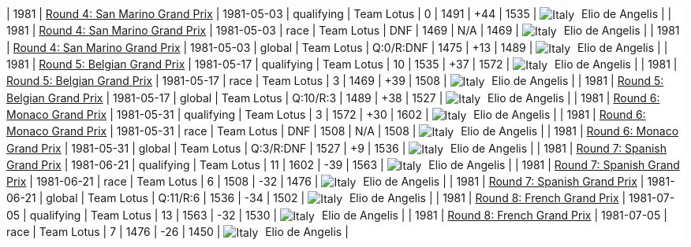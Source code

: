 | 1981 | [Round 4: San Marino Grand Prix](../results/1981-season-report.md#round-4-san-marino-grand-prix) | 1981-05-03 | qualifying | Team Lotus | 0 | 1491 | +44 | 1535 | <img src="https://upload.wikimedia.org/wikipedia/commons/0/03/Flag_of_Italy.svg" alt="Italy" width="20" height="auto" style="vertical-align: middle; margin-right: 5px;" onerror="this.outerHTML='🇮🇹'; this.style.marginRight='5px';"/> Elio de Angelis |
| 1981 | [Round 4: San Marino Grand Prix](../results/1981-season-report.md#round-4-san-marino-grand-prix) | 1981-05-03 | race | Team Lotus | DNF | 1469 | N/A | 1469 | <img src="https://upload.wikimedia.org/wikipedia/commons/0/03/Flag_of_Italy.svg" alt="Italy" width="20" height="auto" style="vertical-align: middle; margin-right: 5px;" onerror="this.outerHTML='🇮🇹'; this.style.marginRight='5px';"/> Elio de Angelis |
| 1981 | [Round 4: San Marino Grand Prix](../results/1981-season-report.md#round-4-san-marino-grand-prix) | 1981-05-03 | global | Team Lotus | Q:0/R:DNF | 1475 | +13 | 1489 | <img src="https://upload.wikimedia.org/wikipedia/commons/0/03/Flag_of_Italy.svg" alt="Italy" width="20" height="auto" style="vertical-align: middle; margin-right: 5px;" onerror="this.outerHTML='🇮🇹'; this.style.marginRight='5px';"/> Elio de Angelis |
| 1981 | [Round 5: Belgian Grand Prix](../results/1981-season-report.md#round-5-belgian-grand-prix) | 1981-05-17 | qualifying | Team Lotus | 10 | 1535 | +37 | 1572 | <img src="https://upload.wikimedia.org/wikipedia/commons/0/03/Flag_of_Italy.svg" alt="Italy" width="20" height="auto" style="vertical-align: middle; margin-right: 5px;" onerror="this.outerHTML='🇮🇹'; this.style.marginRight='5px';"/> Elio de Angelis |
| 1981 | [Round 5: Belgian Grand Prix](../results/1981-season-report.md#round-5-belgian-grand-prix) | 1981-05-17 | race | Team Lotus | 3 | 1469 | +39 | 1508 | <img src="https://upload.wikimedia.org/wikipedia/commons/0/03/Flag_of_Italy.svg" alt="Italy" width="20" height="auto" style="vertical-align: middle; margin-right: 5px;" onerror="this.outerHTML='🇮🇹'; this.style.marginRight='5px';"/> Elio de Angelis |
| 1981 | [Round 5: Belgian Grand Prix](../results/1981-season-report.md#round-5-belgian-grand-prix) | 1981-05-17 | global | Team Lotus | Q:10/R:3 | 1489 | +38 | 1527 | <img src="https://upload.wikimedia.org/wikipedia/commons/0/03/Flag_of_Italy.svg" alt="Italy" width="20" height="auto" style="vertical-align: middle; margin-right: 5px;" onerror="this.outerHTML='🇮🇹'; this.style.marginRight='5px';"/> Elio de Angelis |
| 1981 | [Round 6: Monaco Grand Prix](../results/1981-season-report.md#round-6-monaco-grand-prix) | 1981-05-31 | qualifying | Team Lotus | 3 | 1572 | +30 | 1602 | <img src="https://upload.wikimedia.org/wikipedia/commons/0/03/Flag_of_Italy.svg" alt="Italy" width="20" height="auto" style="vertical-align: middle; margin-right: 5px;" onerror="this.outerHTML='🇮🇹'; this.style.marginRight='5px';"/> Elio de Angelis |
| 1981 | [Round 6: Monaco Grand Prix](../results/1981-season-report.md#round-6-monaco-grand-prix) | 1981-05-31 | race | Team Lotus | DNF | 1508 | N/A | 1508 | <img src="https://upload.wikimedia.org/wikipedia/commons/0/03/Flag_of_Italy.svg" alt="Italy" width="20" height="auto" style="vertical-align: middle; margin-right: 5px;" onerror="this.outerHTML='🇮🇹'; this.style.marginRight='5px';"/> Elio de Angelis |
| 1981 | [Round 6: Monaco Grand Prix](../results/1981-season-report.md#round-6-monaco-grand-prix) | 1981-05-31 | global | Team Lotus | Q:3/R:DNF | 1527 | +9 | 1536 | <img src="https://upload.wikimedia.org/wikipedia/commons/0/03/Flag_of_Italy.svg" alt="Italy" width="20" height="auto" style="vertical-align: middle; margin-right: 5px;" onerror="this.outerHTML='🇮🇹'; this.style.marginRight='5px';"/> Elio de Angelis |
| 1981 | [Round 7: Spanish Grand Prix](../results/1981-season-report.md#round-7-spanish-grand-prix) | 1981-06-21 | qualifying | Team Lotus | 11 | 1602 | -39 | 1563 | <img src="https://upload.wikimedia.org/wikipedia/commons/0/03/Flag_of_Italy.svg" alt="Italy" width="20" height="auto" style="vertical-align: middle; margin-right: 5px;" onerror="this.outerHTML='🇮🇹'; this.style.marginRight='5px';"/> Elio de Angelis |
| 1981 | [Round 7: Spanish Grand Prix](../results/1981-season-report.md#round-7-spanish-grand-prix) | 1981-06-21 | race | Team Lotus | 6 | 1508 | -32 | 1476 | <img src="https://upload.wikimedia.org/wikipedia/commons/0/03/Flag_of_Italy.svg" alt="Italy" width="20" height="auto" style="vertical-align: middle; margin-right: 5px;" onerror="this.outerHTML='🇮🇹'; this.style.marginRight='5px';"/> Elio de Angelis |
| 1981 | [Round 7: Spanish Grand Prix](../results/1981-season-report.md#round-7-spanish-grand-prix) | 1981-06-21 | global | Team Lotus | Q:11/R:6 | 1536 | -34 | 1502 | <img src="https://upload.wikimedia.org/wikipedia/commons/0/03/Flag_of_Italy.svg" alt="Italy" width="20" height="auto" style="vertical-align: middle; margin-right: 5px;" onerror="this.outerHTML='🇮🇹'; this.style.marginRight='5px';"/> Elio de Angelis |
| 1981 | [Round 8: French Grand Prix](../results/1981-season-report.md#round-8-french-grand-prix) | 1981-07-05 | qualifying | Team Lotus | 13 | 1563 | -32 | 1530 | <img src="https://upload.wikimedia.org/wikipedia/commons/0/03/Flag_of_Italy.svg" alt="Italy" width="20" height="auto" style="vertical-align: middle; margin-right: 5px;" onerror="this.outerHTML='🇮🇹'; this.style.marginRight='5px';"/> Elio de Angelis |
| 1981 | [Round 8: French Grand Prix](../results/1981-season-report.md#round-8-french-grand-prix) | 1981-07-05 | race | Team Lotus | 7 | 1476 | -26 | 1450 | <img src="https://upload.wikimedia.org/wikipedia/commons/0/03/Flag_of_Italy.svg" alt="Italy" width="20" height="auto" style="vertical-align: middle; margin-right: 5px;" onerror="this.outerHTML='🇮🇹'; this.style.marginRight='5px';"/> Elio de Angelis |
